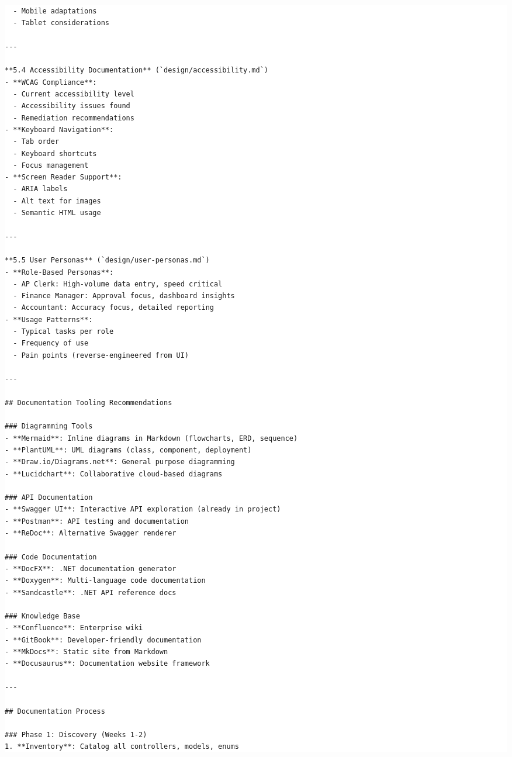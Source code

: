 ```
  - Mobile adaptations
  - Tablet considerations

---

**5.4 Accessibility Documentation** (`design/accessibility.md`)
- **WCAG Compliance**:
  - Current accessibility level
  - Accessibility issues found
  - Remediation recommendations
- **Keyboard Navigation**:
  - Tab order
  - Keyboard shortcuts
  - Focus management
- **Screen Reader Support**:
  - ARIA labels
  - Alt text for images
  - Semantic HTML usage

---

**5.5 User Personas** (`design/user-personas.md`)
- **Role-Based Personas**:
  - AP Clerk: High-volume data entry, speed critical
  - Finance Manager: Approval focus, dashboard insights
  - Accountant: Accuracy focus, detailed reporting
- **Usage Patterns**:
  - Typical tasks per role
  - Frequency of use
  - Pain points (reverse-engineered from UI)

---

## Documentation Tooling Recommendations

### Diagramming Tools
- **Mermaid**: Inline diagrams in Markdown (flowcharts, ERD, sequence)
- **PlantUML**: UML diagrams (class, component, deployment)
- **Draw.io/Diagrams.net**: General purpose diagramming
- **Lucidchart**: Collaborative cloud-based diagrams

### API Documentation
- **Swagger UI**: Interactive API exploration (already in project)
- **Postman**: API testing and documentation
- **ReDoc**: Alternative Swagger renderer

### Code Documentation
- **DocFX**: .NET documentation generator
- **Doxygen**: Multi-language code documentation
- **Sandcastle**: .NET API reference docs

### Knowledge Base
- **Confluence**: Enterprise wiki
- **GitBook**: Developer-friendly documentation
- **MkDocs**: Static site from Markdown
- **Docusaurus**: Documentation website framework

---

## Documentation Process

### Phase 1: Discovery (Weeks 1-2)
1. **Inventory**: Catalog all controllers, models, enums
```